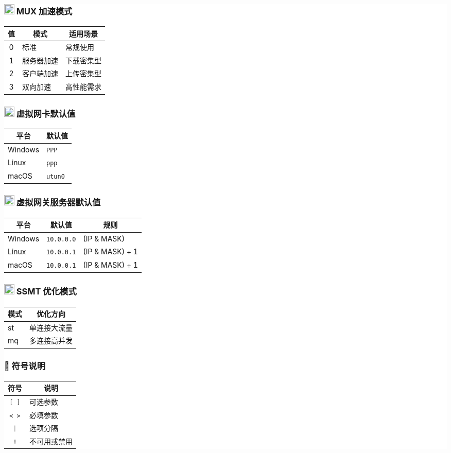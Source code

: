 ### <img src="https://img.icons8.com/color/24/000000/merge.png" width="20" height="20"> MUX 加速模式
| 值 | 模式 | 适用场景 |
|:--:|------|----------|
| 0 | 标准 | 常规使用 |
| 1 | 服务器加速 | 下载密集型 |
| 2 | 客户端加速 | 上传密集型 |
| 3 | 双向加速 | 高性能需求 |

<a id="network-card-name-default-guide"></a>

### <img src="https://img.icons8.com/color/512w/network-card.png" width="20" height="20"> 虚拟网卡默认值
| 平台 | 默认值 |
|------|--------|
| Windows | `PPP` |
| Linux | `ppp` |
| macOS | `utun0` |

<a id="network-card-gateway-address-default-guide"></a>

### <img src="https://icons.veryicon.com/png/o/business/icons-related-to-operation-and-maintenance/cloud-gateway.png" width="20" height="20"> 虚拟网关服务器默认值

| 平台    | 默认值        | 规则             |
|---------|--------------|------------------|
| Windows | `10.0.0.0`   | (IP & MASK)      |
| Linux   | `10.0.0.1`   | (IP & MASK) + 1  |
| macOS   | `10.0.0.1`   | (IP & MASK) + 1  |

<a id="ssmt-threading-optimize-mode-guide"></a>

### <img src="https://cdn2.iconfinder.com/data/icons/elastic-search-filled-outline-1/128/Elastic_Search_36_-_Filled_Outline_-_36-20-512.png" width="20" height="20"> SSMT 优化模式
| 模式 | 优化方向 |
|------|----------|
| st | 单连接大流量 |
| mq | 多连接高并发 |

<a id="symbol-explanation-guide"></a>

### 💾 符号说明
| 符号 | 说明 |
|:----:|------|
| `[ ]` | 可选参数 |
| `< >` | 必填参数 |
| `｜` | 选项分隔 |
| `!` | 不可用或禁用 |
